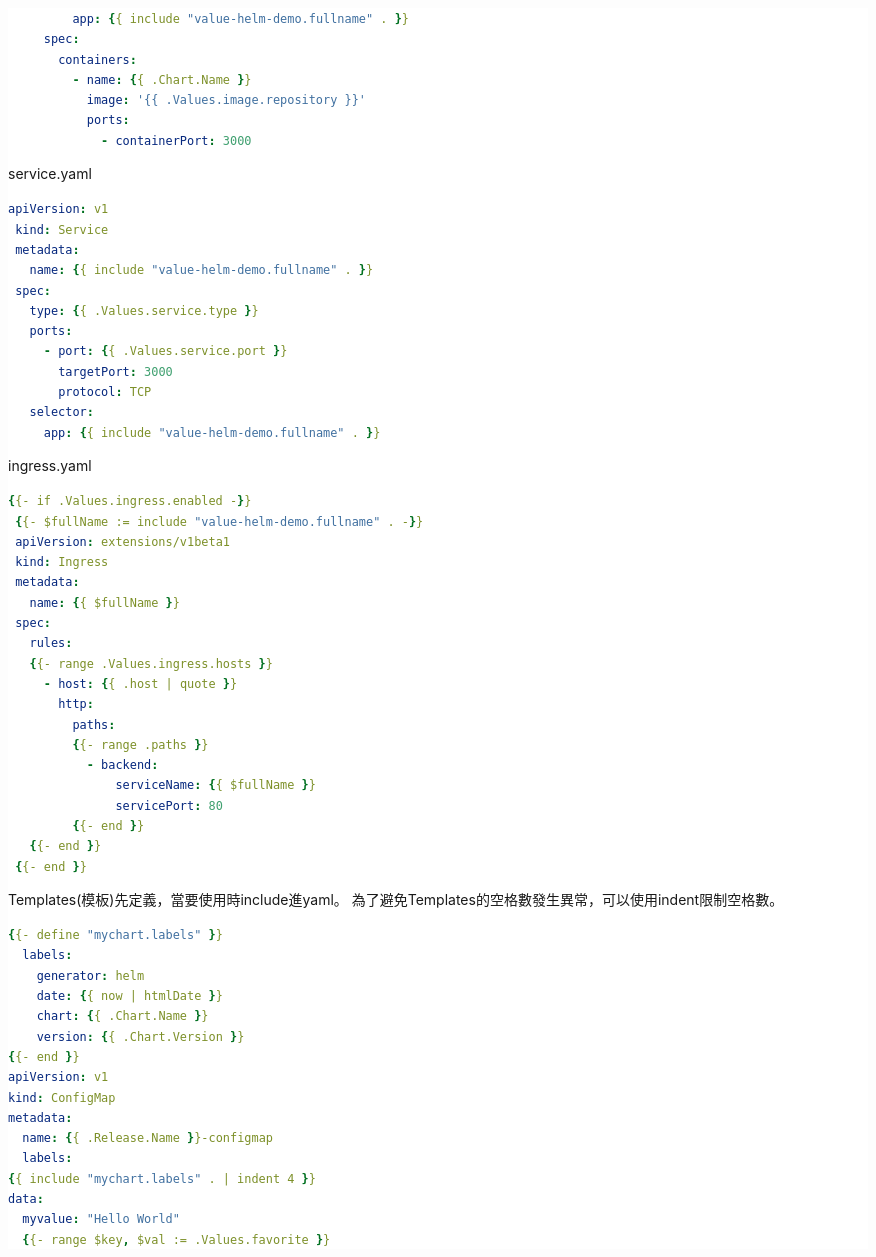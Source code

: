 ``` yaml
         app: {{ include "value-helm-demo.fullname" . }}
     spec:
       containers:
         - name: {{ .Chart.Name }}
           image: '{{ .Values.image.repository }}'
           ports:
             - containerPort: 3000
```
service.yaml
``` yaml
apiVersion: v1
 kind: Service
 metadata:
   name: {{ include "value-helm-demo.fullname" . }}
 spec:
   type: {{ .Values.service.type }}
   ports:
     - port: {{ .Values.service.port }}
       targetPort: 3000
       protocol: TCP
   selector:
     app: {{ include "value-helm-demo.fullname" . }}
```
ingress.yaml
``` yaml
{{- if .Values.ingress.enabled -}}
 {{- $fullName := include "value-helm-demo.fullname" . -}}
 apiVersion: extensions/v1beta1
 kind: Ingress
 metadata:
   name: {{ $fullName }}
 spec:
   rules:
   {{- range .Values.ingress.hosts }}
     - host: {{ .host | quote }}
       http:
         paths:
         {{- range .paths }}
           - backend:
               serviceName: {{ $fullName }}
               servicePort: 80
         {{- end }}
   {{- end }}
 {{- end }}
```
Templates(模板)先定義，當要使用時include進yaml。
為了避免Templates的空格數發生異常，可以使用indent限制空格數。
``` yaml
{{- define "mychart.labels" }}
  labels:
    generator: helm
    date: {{ now | htmlDate }}
    chart: {{ .Chart.Name }}
    version: {{ .Chart.Version }}
{{- end }}
apiVersion: v1
kind: ConfigMap
metadata:
  name: {{ .Release.Name }}-configmap
  labels:
{{ include "mychart.labels" . | indent 4 }}
data:
  myvalue: "Hello World"
  {{- range $key, $val := .Values.favorite }}
```